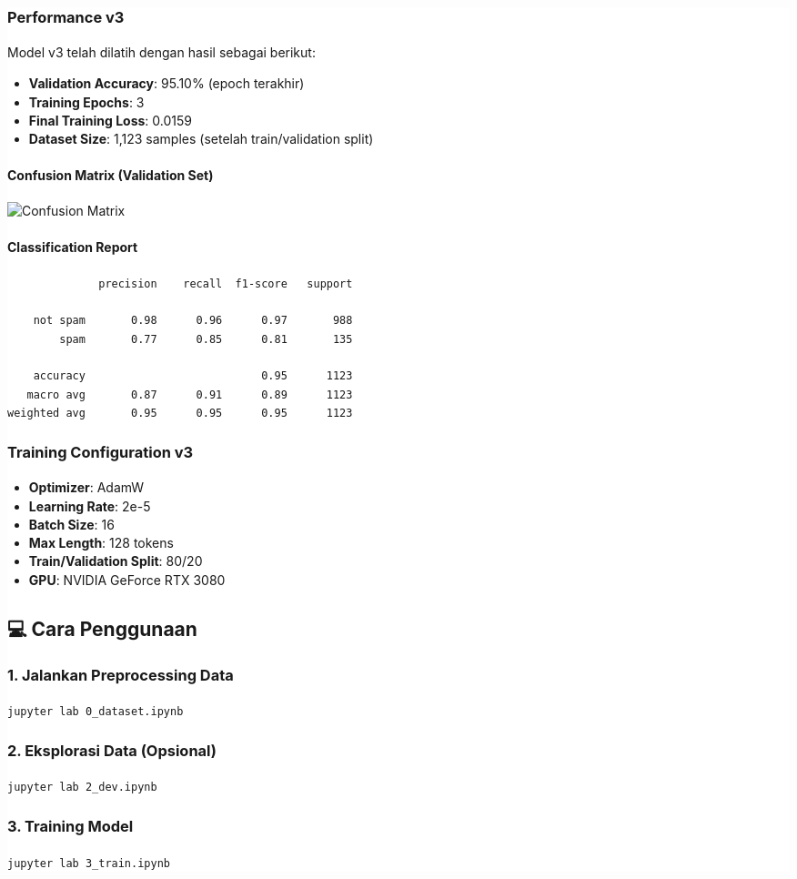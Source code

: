 ### Performance v3

Model v3 telah dilatih dengan hasil sebagai berikut:

- **Validation Accuracy**: 95.10% (epoch terakhir)
- **Training Epochs**: 3
- **Final Training Loss**: 0.0159
- **Dataset Size**: 1,123 samples (setelah train/validation split)

#### Confusion Matrix (Validation Set)

![Confusion Matrix](public/confusion_matrix_v3.png)



#### Classification Report

```
              precision    recall  f1-score   support

    not spam       0.98      0.96      0.97       988
        spam       0.77      0.85      0.81       135

    accuracy                           0.95      1123
   macro avg       0.87      0.91      0.89      1123
weighted avg       0.95      0.95      0.95      1123
```

### Training Configuration v3

- **Optimizer**: AdamW
- **Learning Rate**: 2e-5
- **Batch Size**: 16
- **Max Length**: 128 tokens
- **Train/Validation Split**: 80/20
- **GPU**: NVIDIA GeForce RTX 3080

## 💻 Cara Penggunaan

### 1. Jalankan Preprocessing Data

```bash
jupyter lab 0_dataset.ipynb
```

### 2. Eksplorasi Data (Opsional)

```bash
jupyter lab 2_dev.ipynb
```

### 3. Training Model

```bash
jupyter lab 3_train.ipynb
```
